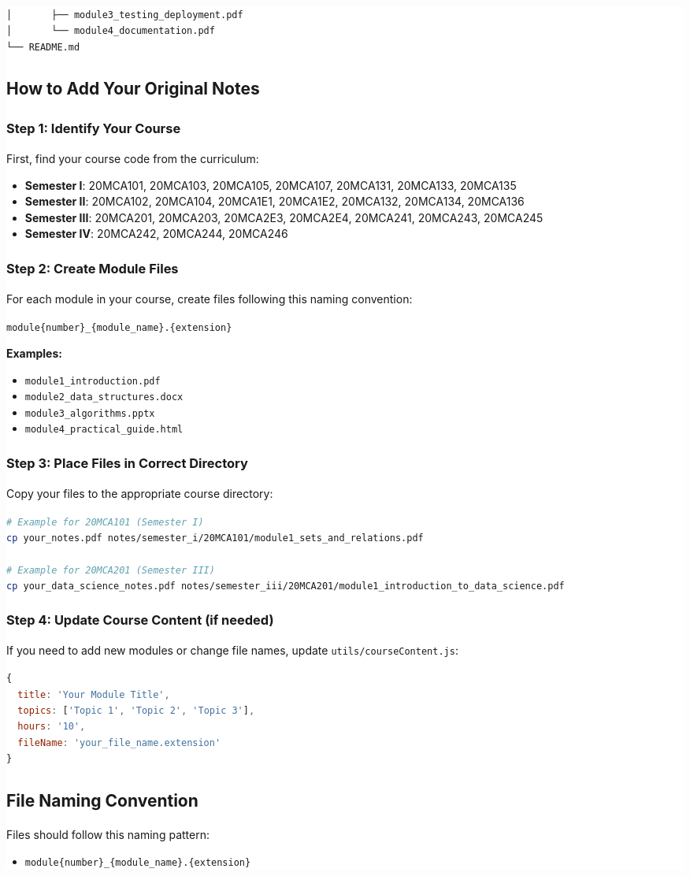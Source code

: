 ```
│       ├── module3_testing_deployment.pdf
│       └── module4_documentation.pdf
└── README.md
```

## How to Add Your Original Notes

### **Step 1: Identify Your Course**
First, find your course code from the curriculum:
- **Semester I**: 20MCA101, 20MCA103, 20MCA105, 20MCA107, 20MCA131, 20MCA133, 20MCA135
- **Semester II**: 20MCA102, 20MCA104, 20MCA1E1, 20MCA1E2, 20MCA132, 20MCA134, 20MCA136
- **Semester III**: 20MCA201, 20MCA203, 20MCA2E3, 20MCA2E4, 20MCA241, 20MCA243, 20MCA245
- **Semester IV**: 20MCA242, 20MCA244, 20MCA246

### **Step 2: Create Module Files**
For each module in your course, create files following this naming convention:
```
module{number}_{module_name}.{extension}
```

**Examples:**
- `module1_introduction.pdf`
- `module2_data_structures.docx`
- `module3_algorithms.pptx`
- `module4_practical_guide.html`

### **Step 3: Place Files in Correct Directory**
Copy your files to the appropriate course directory:
```bash
# Example for 20MCA101 (Semester I)
cp your_notes.pdf notes/semester_i/20MCA101/module1_sets_and_relations.pdf

# Example for 20MCA201 (Semester III)
cp your_data_science_notes.pdf notes/semester_iii/20MCA201/module1_introduction_to_data_science.pdf
```

### **Step 4: Update Course Content (if needed)**
If you need to add new modules or change file names, update `utils/courseContent.js`:
```javascript
{
  title: 'Your Module Title',
  topics: ['Topic 1', 'Topic 2', 'Topic 3'],
  hours: '10',
  fileName: 'your_file_name.extension'
}
```

## File Naming Convention

Files should follow this naming pattern:
- `module{number}_{module_name}.{extension}`
